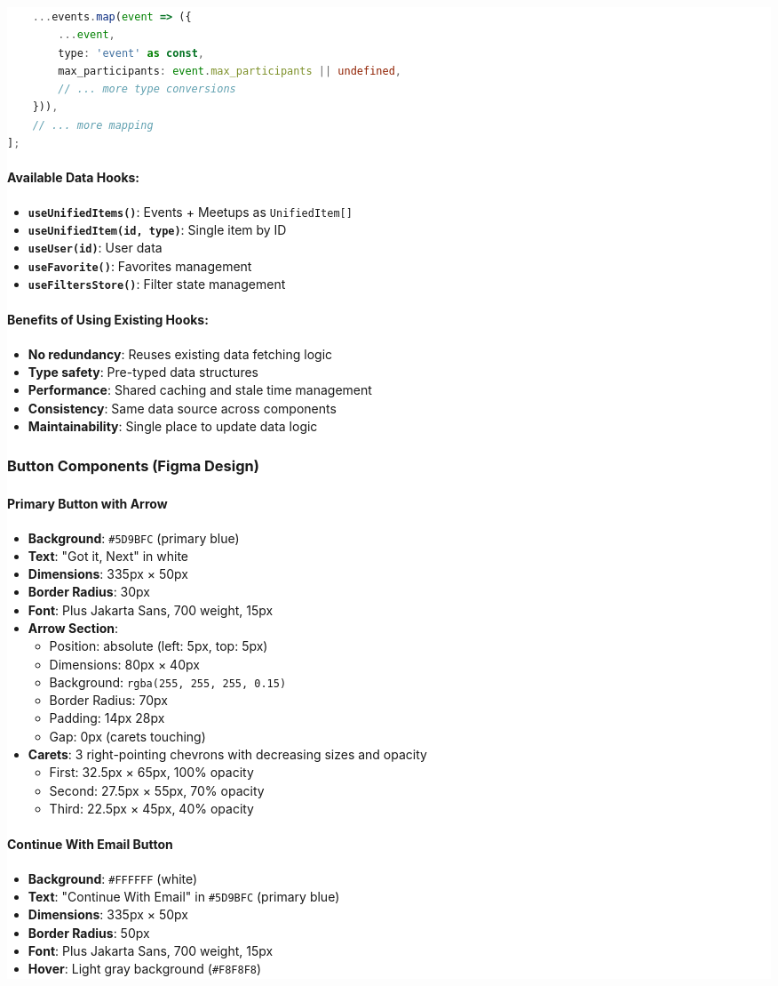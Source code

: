 ```typescript
    ...events.map(event => ({ 
        ...event, 
        type: 'event' as const,
        max_participants: event.max_participants || undefined,
        // ... more type conversions
    })),
    // ... more mapping
];
```

#### **Available Data Hooks:**
- **`useUnifiedItems()`**: Events + Meetups as `UnifiedItem[]`
- **`useUnifiedItem(id, type)`**: Single item by ID
- **`useUser(id)`**: User data
- **`useFavorite()`**: Favorites management
- **`useFiltersStore()`**: Filter state management

#### **Benefits of Using Existing Hooks:**
- **No redundancy**: Reuses existing data fetching logic
- **Type safety**: Pre-typed data structures
- **Performance**: Shared caching and stale time management
- **Consistency**: Same data source across components
- **Maintainability**: Single place to update data logic

### Button Components (Figma Design)

#### Primary Button with Arrow
- **Background**: `#5D9BFC` (primary blue)
- **Text**: "Got it, Next" in white
- **Dimensions**: 335px × 50px
- **Border Radius**: 30px
- **Font**: Plus Jakarta Sans, 700 weight, 15px
- **Arrow Section**: 
  - Position: absolute (left: 5px, top: 5px)
  - Dimensions: 80px × 40px
  - Background: `rgba(255, 255, 255, 0.15)`
  - Border Radius: 70px
  - Padding: 14px 28px
  - Gap: 0px (carets touching)
- **Carets**: 3 right-pointing chevrons with decreasing sizes and opacity
  - First: 32.5px × 65px, 100% opacity
  - Second: 27.5px × 55px, 70% opacity  
  - Third: 22.5px × 45px, 40% opacity

#### Continue With Email Button
- **Background**: `#FFFFFF` (white)
- **Text**: "Continue With Email" in `#5D9BFC` (primary blue)
- **Dimensions**: 335px × 50px
- **Border Radius**: 50px
- **Font**: Plus Jakarta Sans, 700 weight, 15px
- **Hover**: Light gray background (`#F8F8F8`)
